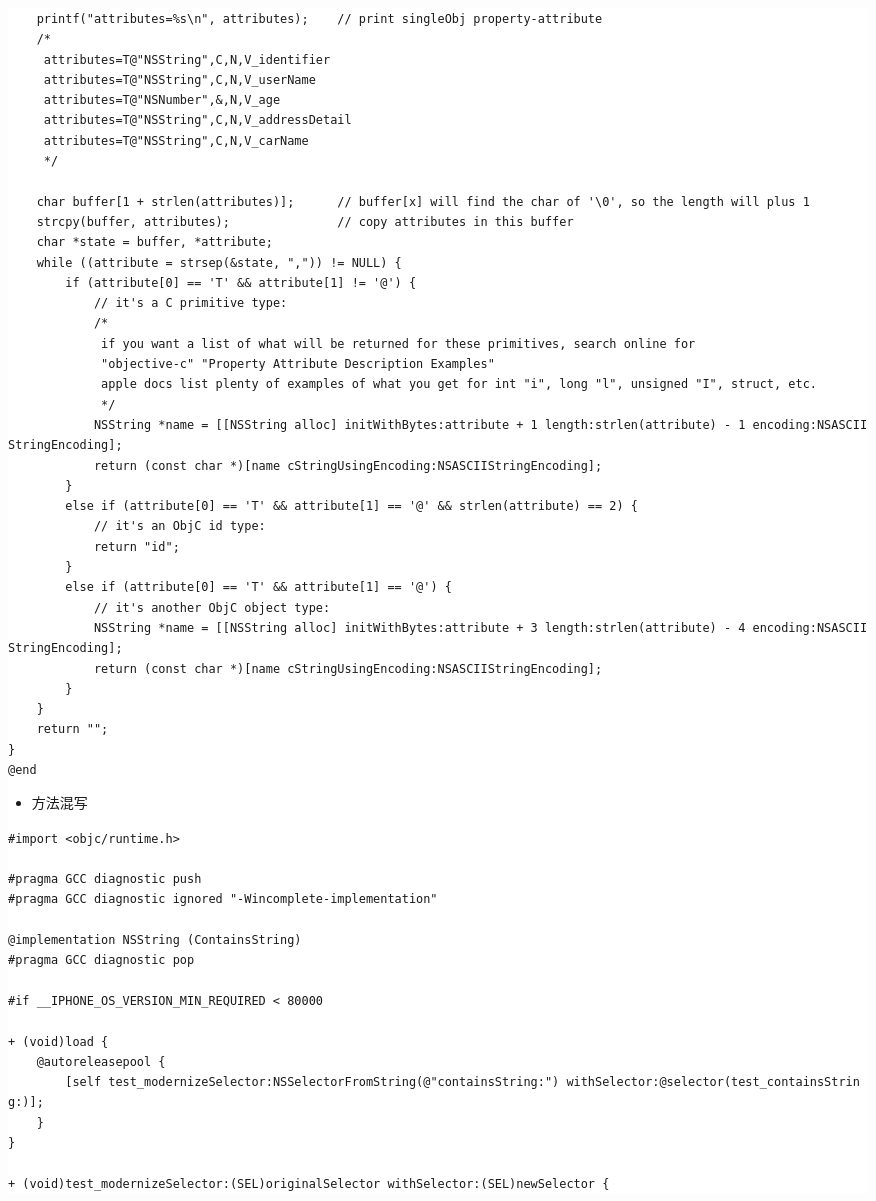 ```
    printf("attributes=%s\n", attributes);    // print singleObj property-attribute
    /*
     attributes=T@"NSString",C,N,V_identifier
     attributes=T@"NSString",C,N,V_userName
     attributes=T@"NSNumber",&,N,V_age
     attributes=T@"NSString",C,N,V_addressDetail
     attributes=T@"NSString",C,N,V_carName
     */
    
    char buffer[1 + strlen(attributes)];      // buffer[x] will find the char of '\0', so the length will plus 1
    strcpy(buffer, attributes);               // copy attributes in this buffer
    char *state = buffer, *attribute;
    while ((attribute = strsep(&state, ",")) != NULL) {
        if (attribute[0] == 'T' && attribute[1] != '@') {
            // it's a C primitive type:
            /*
             if you want a list of what will be returned for these primitives, search online for
             "objective-c" "Property Attribute Description Examples"
             apple docs list plenty of examples of what you get for int "i", long "l", unsigned "I", struct, etc.
             */
            NSString *name = [[NSString alloc] initWithBytes:attribute + 1 length:strlen(attribute) - 1 encoding:NSASCIIStringEncoding];
            return (const char *)[name cStringUsingEncoding:NSASCIIStringEncoding];
        }
        else if (attribute[0] == 'T' && attribute[1] == '@' && strlen(attribute) == 2) {
            // it's an ObjC id type:
            return "id";
        }
        else if (attribute[0] == 'T' && attribute[1] == '@') {
            // it's another ObjC object type:
            NSString *name = [[NSString alloc] initWithBytes:attribute + 3 length:strlen(attribute) - 4 encoding:NSASCIIStringEncoding];
            return (const char *)[name cStringUsingEncoding:NSASCIIStringEncoding];
        }
    }
    return "";
}
@end

```

* 方法混写

```
#import <objc/runtime.h>

#pragma GCC diagnostic push
#pragma GCC diagnostic ignored "-Wincomplete-implementation"

@implementation NSString (ContainsString)
#pragma GCC diagnostic pop

#if __IPHONE_OS_VERSION_MIN_REQUIRED < 80000

+ (void)load {
    @autoreleasepool {
        [self test_modernizeSelector:NSSelectorFromString(@"containsString:") withSelector:@selector(test_containsString:)];
    }
}

+ (void)test_modernizeSelector:(SEL)originalSelector withSelector:(SEL)newSelector {
```